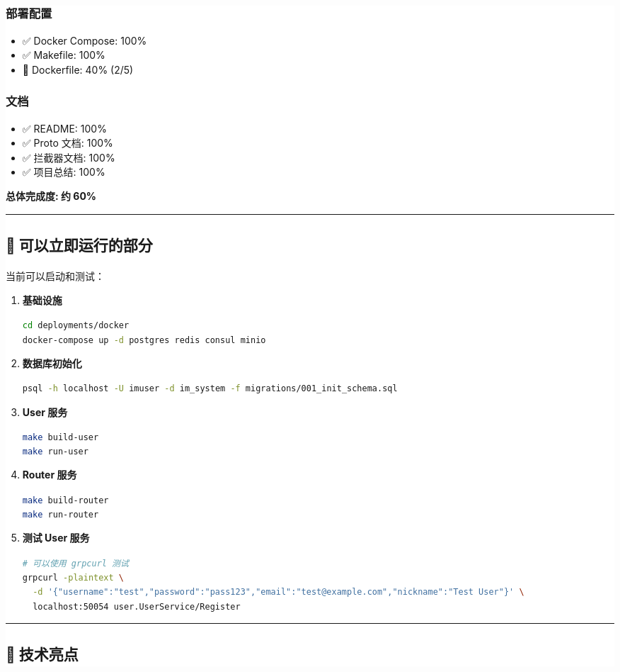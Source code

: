 ### 部署配置
- ✅ Docker Compose: 100%
- ✅ Makefile: 100%
- 🚧 Dockerfile: 40% (2/5)

### 文档
- ✅ README: 100%
- ✅ Proto 文档: 100%
- ✅ 拦截器文档: 100%
- ✅ 项目总结: 100%

**总体完成度: 约 60%**

---

## 🚀 可以立即运行的部分

当前可以启动和测试：

1. **基础设施**
   ```bash
   cd deployments/docker
   docker-compose up -d postgres redis consul minio
   ```

2. **数据库初始化**
   ```bash
   psql -h localhost -U imuser -d im_system -f migrations/001_init_schema.sql
   ```

3. **User 服务**
   ```bash
   make build-user
   make run-user
   ```

4. **Router 服务**
   ```bash
   make build-router
   make run-router
   ```

5. **测试 User 服务**
   ```bash
   # 可以使用 grpcurl 测试
   grpcurl -plaintext \
     -d '{"username":"test","password":"pass123","email":"test@example.com","nickname":"Test User"}' \
     localhost:50054 user.UserService/Register
   ```

---

## 📝 技术亮点
